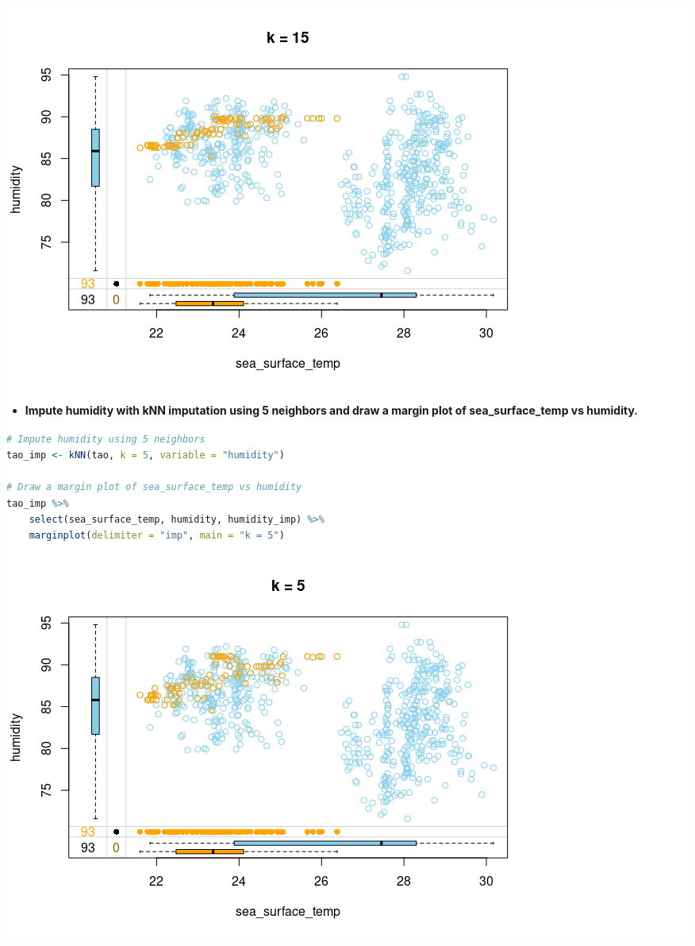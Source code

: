 ![](imputations_in_R_files/figure-gfm/unnamed-chunk-21-1.png)

-   **Impute humidity with kNN imputation using 5 neighbors and draw a
    margin plot of sea_surface_temp vs humidity.**

``` r
# Impute humidity using 5 neighbors
tao_imp <- kNN(tao, k = 5, variable = "humidity")

# Draw a margin plot of sea_surface_temp vs humidity
tao_imp %>% 
    select(sea_surface_temp, humidity, humidity_imp) %>% 
    marginplot(delimiter = "imp", main = "k = 5")
```

![](imputations_in_R_files/figure-gfm/unnamed-chunk-22-1.png)
